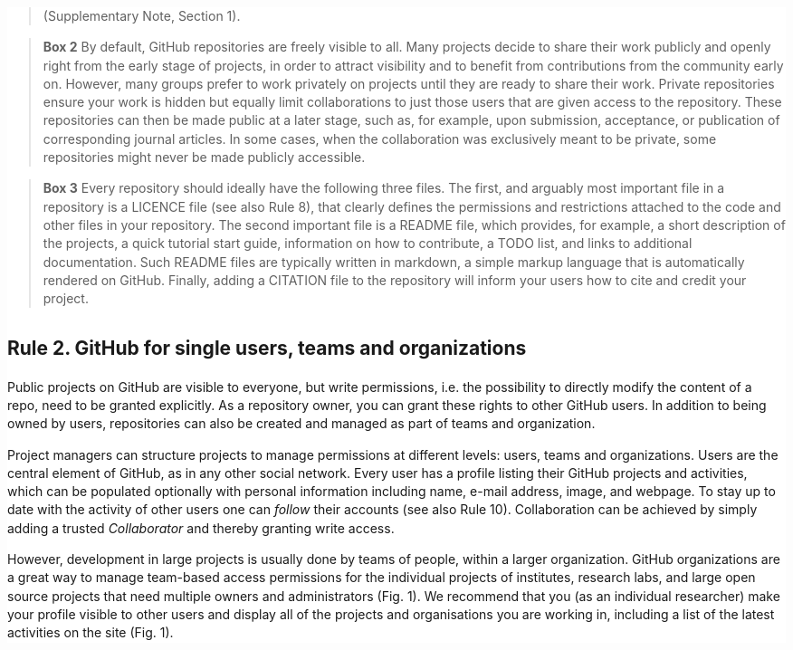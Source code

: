 > (Supplementary Note, Section 1).

> **Box 2** By default, GitHub repositories are freely visible to all.
> Many projects decide to share their work publicly and openly
> right from the early stage of projects, in order to attract visibility and
> to benefit from contributions from the community early on. However,
> many groups prefer to work privately on projects until they are
> ready to share their work.  Private repositories ensure your work is
> hidden but equally limit collaborations to just those users
> that are given access to the repository. These repositories can then
> be made public at a later stage, such as, for example, upon
> submission, acceptance, or publication of corresponding journal
> articles.  In some cases, when the collaboration was exclusively
> meant to be private, some repositories might never be made publicly
> accessible.

> **Box 3** Every repository should ideally have the following three
> files. The first, and arguably most important file in a repository
> is a LICENCE file (see also Rule 8), that clearly defines the
> permissions and restrictions attached to the code and other files in
> your repository. The second important file is a README file, which
> provides, for example, a short description of the projects, a quick
> tutorial start guide, information on how to contribute, a TODO list,
> and links to additional documentation. Such README files are
> typically written in markdown, a simple markup language that is
> automatically rendered on GitHub. Finally, adding a CITATION file to
> the repository will inform your users how to cite and credit your
> project.

## Rule 2. GitHub for single users, teams and organizations

Public projects on GitHub are visible to everyone, but write
permissions, i.e. the possibility to directly modify the content of a
repo, need to be granted explicitly. As a repository owner, you can
grant these rights to other GitHub users. In addition to being owned
by users, repositories can also be created and managed as part of
teams and organization.

Project managers can structure projects to manage permissions at
different levels: users, teams and organizations.  Users are the
central element of GitHub, as in any other social network. Every user has a
profile listing their GitHub projects and activities, which can be
populated optionally with personal information including name, e-mail
address, image, and webpage. To stay up to date with the activity of
other users one can _follow_ their accounts (see also Rule
10). Collaboration can be achieved by simply adding a trusted
_Collaborator_ and thereby granting write access.

However, development in large projects is usually done by teams of
people, within a larger organization. GitHub organizations are a great
way to manage team-based access permissions for the individual
projects of institutes, research labs, and large open source projects
that need multiple owners and administrators (Fig.  1). We recommend
that you (as an individual researcher) make your profile visible to
other users and display all of the projects and organisations you are
working in, including a list of the latest activities on the site
(Fig. 1).
